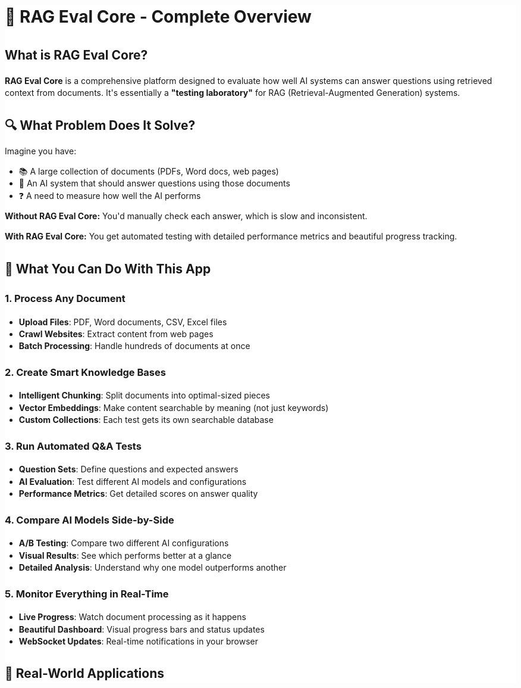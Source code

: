 # 🎯 RAG Eval Core - Complete Overview

## What is RAG Eval Core?

**RAG Eval Core** is a comprehensive platform designed to evaluate how well AI systems can answer questions using retrieved context from documents. It's essentially a **"testing laboratory"** for RAG (Retrieval-Augmented Generation) systems.

## 🔍 What Problem Does It Solve?

Imagine you have:
- 📚 A large collection of documents (PDFs, Word docs, web pages)
- 🤖 An AI system that should answer questions using those documents
- ❓ A need to measure how well the AI performs

**Without RAG Eval Core:** You'd manually check each answer, which is slow and inconsistent.

**With RAG Eval Core:** You get automated testing with detailed performance metrics and beautiful progress tracking.

## 🚀 What You Can Do With This App

### 1. **Process Any Document**
- **Upload Files**: PDF, Word documents, CSV, Excel files
- **Crawl Websites**: Extract content from web pages
- **Batch Processing**: Handle hundreds of documents at once

### 2. **Create Smart Knowledge Bases**
- **Intelligent Chunking**: Split documents into optimal-sized pieces
- **Vector Embeddings**: Make content searchable by meaning (not just keywords)
- **Custom Collections**: Each test gets its own searchable database

### 3. **Run Automated Q&A Tests**
- **Question Sets**: Define questions and expected answers
- **AI Evaluation**: Test different AI models and configurations
- **Performance Metrics**: Get detailed scores on answer quality

### 4. **Compare AI Models Side-by-Side**
- **A/B Testing**: Compare two different AI configurations
- **Visual Results**: See which performs better at a glance
- **Detailed Analysis**: Understand why one model outperforms another

### 5. **Monitor Everything in Real-Time**
- **Live Progress**: Watch document processing as it happens
- **Beautiful Dashboard**: Visual progress bars and status updates
- **WebSocket Updates**: Real-time notifications in your browser

## 🎯 Real-World Applications
